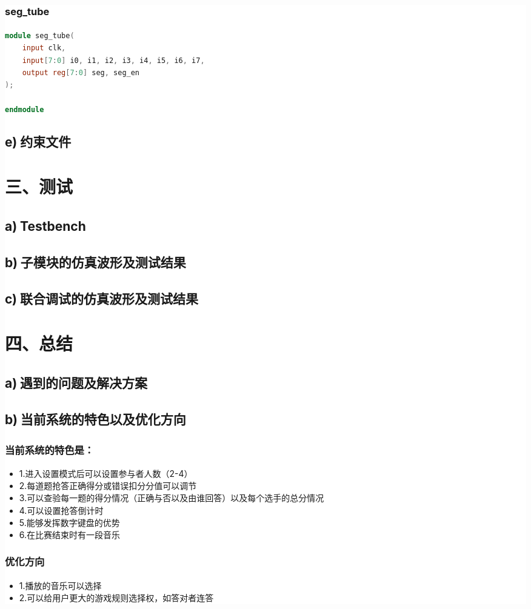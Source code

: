 ### seg_tube

```verilog
module seg_tube(
    input clk,
    input[7:0] i0, i1, i2, i3, i4, i5, i6, i7,
    output reg[7:0] seg, seg_en
);

endmodule
```

## e) 约束文件

# 三、测试

## a) Testbench

## b) 子模块的仿真波形及测试结果

## c) 联合调试的仿真波形及测试结果

# 四、总结

## a) 遇到的问题及解决方案

## b) 当前系统的特色以及优化方向
### 当前系统的特色是：
- 1.进入设置模式后可以设置参与者人数（2-4）
- 2.每道题抢答正确得分或错误扣分分值可以调节
- 3.可以查验每一题的得分情况（正确与否以及由谁回答）以及每个选手的总分情况
- 4.可以设置抢答倒计时
- 5.能够发挥数字键盘的优势 
- 6.在比赛结束时有一段音乐
### 优化方向
- 1.播放的音乐可以选择
- 2.可以给用户更大的游戏规则选择权，如答对者连答
